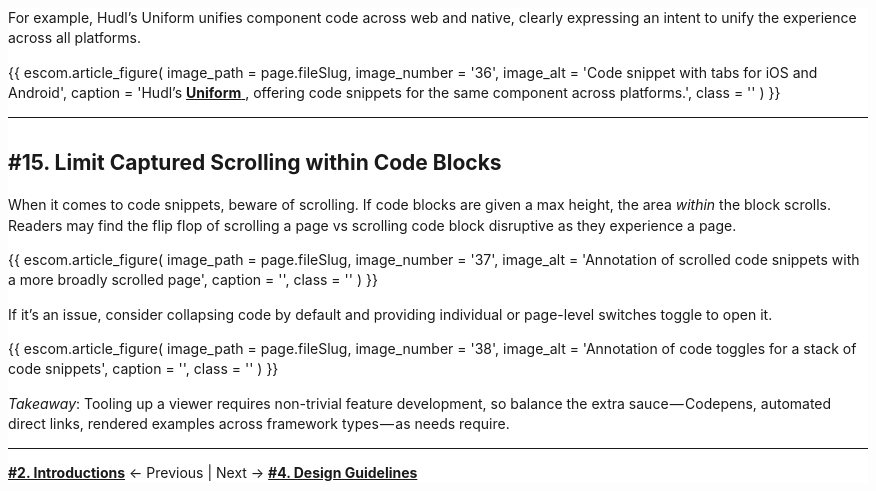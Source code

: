   


For example, Hudl’s Uniform unifies component code across web and native, clearly expressing an intent to unify the experience across all platforms.



  {{ escom.article_figure(
      image_path = page.fileSlug,
      image_number = '36',
      image_alt = 'Code snippet with tabs for iOS and Android',
      caption = 'Hudl’s <a href="http://uniform.hudl.com/components/toast/code?ios" rel="nofollow noopener" target="_blank">
  <strong>Uniform</strong>
</a>, offering code snippets for the same component across platforms.',
      class = ''
  ) }}

  

* * *

## #15. Limit Captured Scrolling within Code Blocks

When it comes to code snippets, beware of scrolling. If code blocks are given a max height, the area _within_ the block scrolls. Readers may find the flip flop of scrolling a page vs scrolling code block disruptive as they experience a page.



  {{ escom.article_figure(
      image_path = page.fileSlug,
      image_number = '37',
      image_alt = 'Annotation of scrolled code snippets with a more broadly scrolled page',
      caption = '',
      class = ''
  ) }}

  


If it’s an issue, consider collapsing code by default and providing individual or page-level switches toggle to open it.



  {{ escom.article_figure(
      image_path = page.fileSlug,
      image_number = '38',
      image_alt = 'Annotation of code toggles for a stack of code snippets',
      caption = '',
      class = ''
  ) }}

  


_Takeaway_: Tooling up a viewer requires non-trivial feature development, so balance the extra sauce — Codepens, automated direct links, rendered examples across framework types — as needs require.

* * *

[**#2. Introductions**](/articles/documenting-component-introductions) ← Previous | Next → [**#4. Design Guidelines**](/articles/component-design-guidelines)



  
